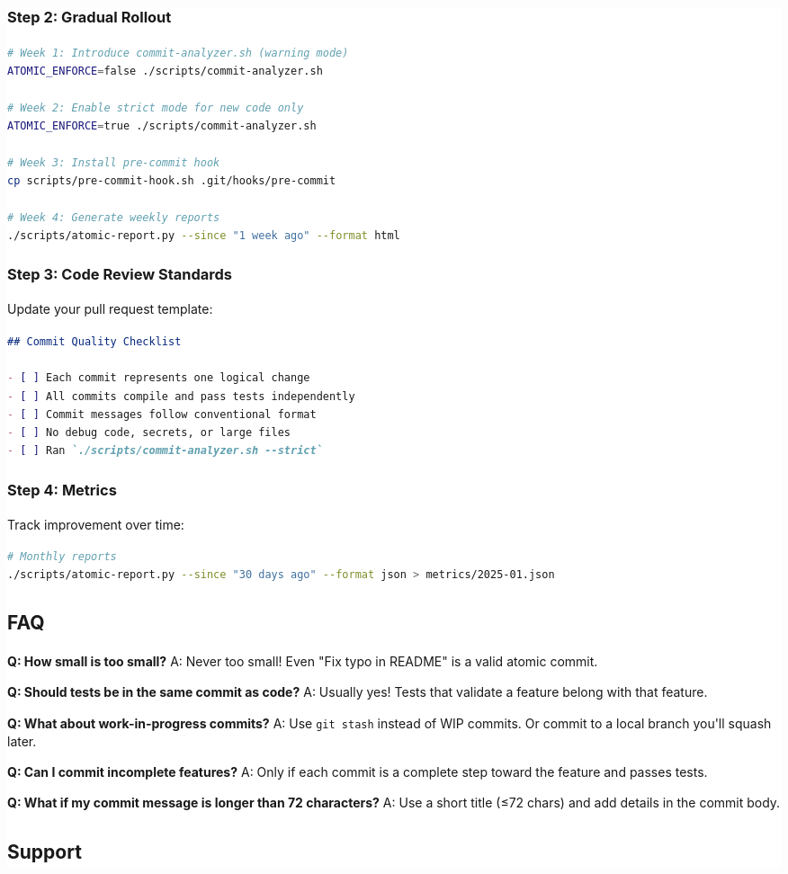 ### Step 2: Gradual Rollout
```bash
# Week 1: Introduce commit-analyzer.sh (warning mode)
ATOMIC_ENFORCE=false ./scripts/commit-analyzer.sh

# Week 2: Enable strict mode for new code only
ATOMIC_ENFORCE=true ./scripts/commit-analyzer.sh

# Week 3: Install pre-commit hook
cp scripts/pre-commit-hook.sh .git/hooks/pre-commit

# Week 4: Generate weekly reports
./scripts/atomic-report.py --since "1 week ago" --format html
```

### Step 3: Code Review Standards
Update your pull request template:

```markdown
## Commit Quality Checklist

- [ ] Each commit represents one logical change
- [ ] All commits compile and pass tests independently
- [ ] Commit messages follow conventional format
- [ ] No debug code, secrets, or large files
- [ ] Ran `./scripts/commit-analyzer.sh --strict`
```

### Step 4: Metrics
Track improvement over time:

```bash
# Monthly reports
./scripts/atomic-report.py --since "30 days ago" --format json > metrics/2025-01.json
```

## FAQ

**Q: How small is too small?**
A: Never too small! Even "Fix typo in README" is a valid atomic commit.

**Q: Should tests be in the same commit as code?**
A: Usually yes! Tests that validate a feature belong with that feature.

**Q: What about work-in-progress commits?**
A: Use `git stash` instead of WIP commits. Or commit to a local branch you'll squash later.

**Q: Can I commit incomplete features?**
A: Only if each commit is a complete step toward the feature and passes tests.

**Q: What if my commit message is longer than 72 characters?**
A: Use a short title (≤72 chars) and add details in the commit body.

## Support
